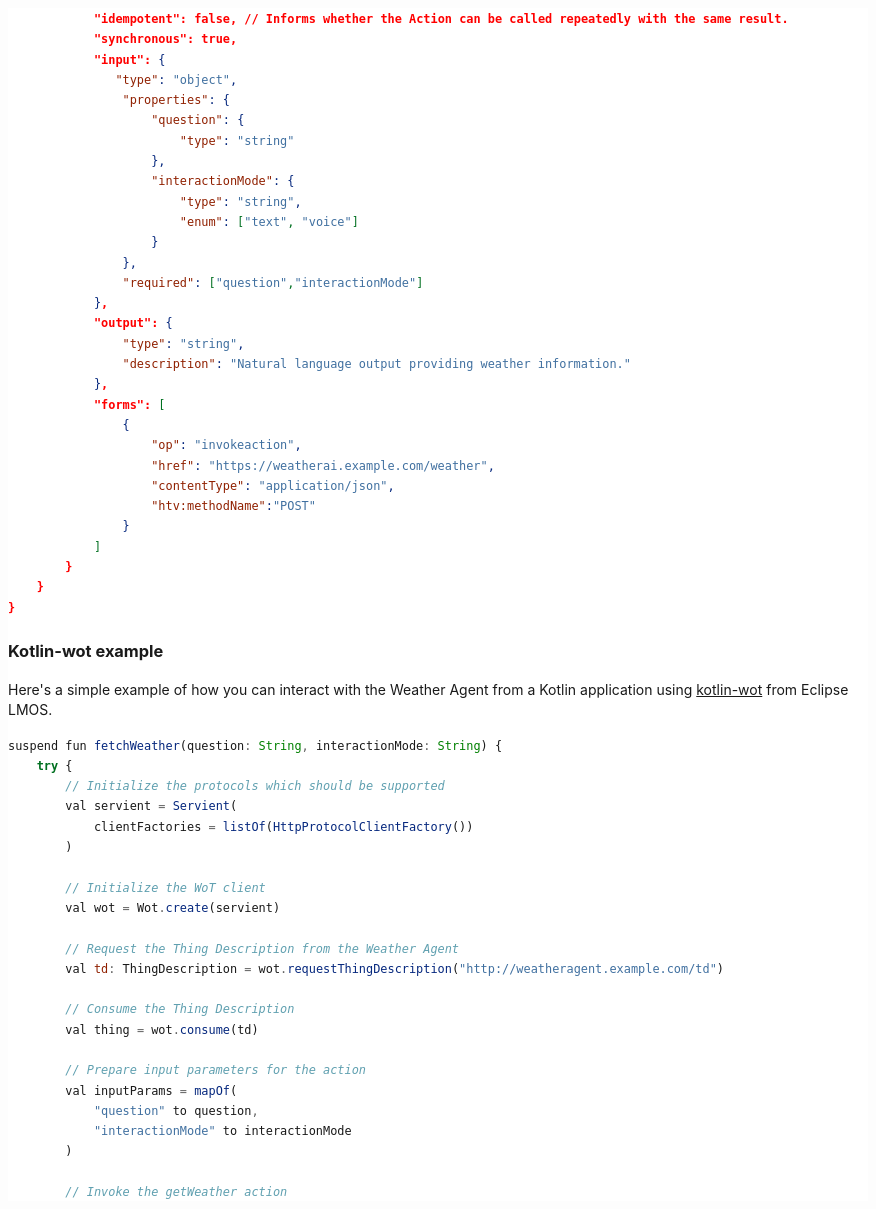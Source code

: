 ```json
            "idempotent": false, // Informs whether the Action can be called repeatedly with the same result.
            "synchronous": true,
            "input": {
               "type": "object",
                "properties": {
                    "question": {
                        "type": "string"
                    },
                    "interactionMode": {
                        "type": "string",
                        "enum": ["text", "voice"]
                    }
                },
                "required": ["question","interactionMode"]
            },
            "output": {
                "type": "string",
                "description": "Natural language output providing weather information."
            },            
            "forms": [
                {
                    "op": "invokeaction",
                    "href": "https://weatherai.example.com/weather",
                    "contentType": "application/json",
                    "htv:methodName":"POST"
                }
            ]
        }
    }
}
```

### Kotlin-wot example

Here's a simple example of how you can interact with the Weather Agent from a Kotlin application using [kotlin-wot](https://github.com/RobWin/kotlin-wot) from Eclipse LMOS.

```javascript
suspend fun fetchWeather(question: String, interactionMode: String) {
    try {
        // Initialize the protocols which should be supported
        val servient = Servient(
            clientFactories = listOf(HttpProtocolClientFactory())
        )

        // Initialize the WoT client
        val wot = Wot.create(servient)

        // Request the Thing Description from the Weather Agent
        val td: ThingDescription = wot.requestThingDescription("http://weatheragent.example.com/td")

        // Consume the Thing Description
        val thing = wot.consume(td)

        // Prepare input parameters for the action
        val inputParams = mapOf(
            "question" to question,
            "interactionMode" to interactionMode
        )

        // Invoke the getWeather action
```